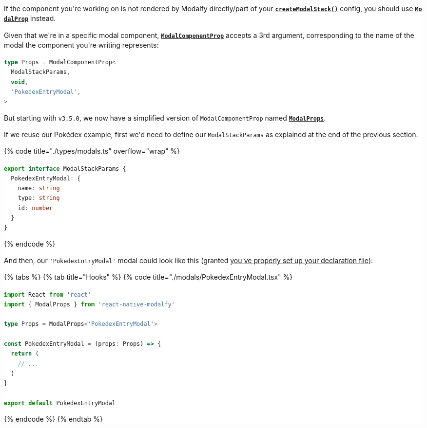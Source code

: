 &#x20;If the component you're working on is not rendered by Modalfy directly/part of your [**`createModalStack()`**](../api/createmodalstack.md) config, you should use [**`ModalProp`**](../api/types/modalprop.md) instead.

Given that we're in a specific modal component, [**`ModalComponentProp`**](../api/types/modalcomponentprop.md) accepts a 3rd argument, corresponding to the name of the modal the component you're writing represents:

```typescript
type Props = ModalComponentProp<
  ModalStackParams,
  void,
  'PokedexEntryModal',
>
```

But starting with `v3.5.0`, we now have a simplified version of `ModalComponentProp` named [**`ModalProps`**](../api/types/modalprops.md).

If we reuse our Pokédex example, first we'd need to define our `ModalStackParams` as explained at the end of the previous section.&#x20;

{% code title="./types/modals.ts" overflow="wrap" %}
```typescript
export interface ModalStackParams {
  PokedexEntryModal: {
    name: string
    type: string
    id: number
  }
}
```
{% endcode %}

And then, our `'PokedexEntryModal'` modal could look like this (granted [you've properly set up your declaration file](typing.md#optional-provisioning-of-params-generic)):

{% tabs %}
{% tab title="Hooks" %}
{% code title="./modals/PokedexEntryModal.tsx" %}
```typescript
import React from 'react'
import { ModalProps } from 'react-native-modalfy'

type Props = ModalProps<'PokedexEntryModal'>

const PokedexEntryModal = (props: Props) => {
  return (
    // ...
  )
}

export default PokedexEntryModal
```
{% endcode %}
{% endtab %}
